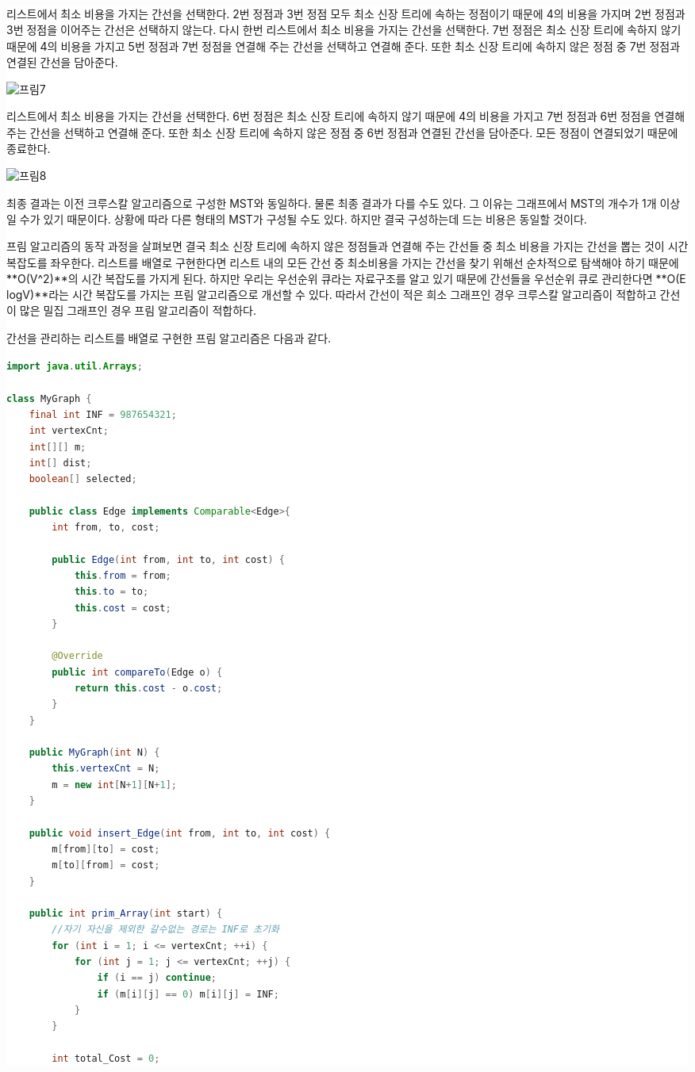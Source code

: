 리스트에서 최소 비용을 가지는 간선을 선택한다. 2번 정점과 3번 정점 모두 최소 신장 트리에 속하는 정점이기 때문에 4의 비용을 가지며 2번 정점과 3번 정점을 이어주는 간선은 선택하지 않는다. 다시 한번 리스트에서 최소 비용을 가지는 간선을 선택한다. 7번 정점은 최소 신장 트리에 속하지 않기 때문에 4의 비용을 가지고 5번 정점과 7번 정점을 연결해 주는 간선을 선택하고 연결해 준다. 또한 최소 신장 트리에 속하지 않은 정점 중 7번 정점과 연결된 간선을 담아준다.  

![프림7](https://user-images.githubusercontent.com/53072057/102681176-a32dfd00-4202-11eb-8ec3-a8d52910c59a.JPG)  

리스트에서 최소 비용을 가지는 간선을 선택한다. 6번 정점은 최소 신장 트리에 속하지 않기 때문에 4의 비용을 가지고 7번 정점과 6번 정점을 연결해 주는 간선을 선택하고 연결해 준다. 또한 최소 신장 트리에 속하지 않은 정점 중 6번 정점과 연결된 간선을 담아준다. 모든 정점이 연결되었기 때문에 종료한다.  

![프림8](https://user-images.githubusercontent.com/53072057/102681177-a3c69380-4202-11eb-959f-d28021688936.JPG)  

최종 결과는 이전 크루스칼 알고리즘으로 구성한 MST와 동일하다. 물론 최종 결과가 다를 수도 있다. 그 이유는 그래프에서 MST의 개수가 1개 이상일 수가 있기 때문이다. 상황에 따라 다른 형태의 MST가 구성될 수도 있다. 하지만 결국 구성하는데 드는 비용은 동일할 것이다.  

프림 알고리즘의 동작 과정을 살펴보면 결국 최소 신장 트리에 속하지 않은 정점들과 연결해 주는 간선들 중 최소 비용을 가지는 간선을 뽑는 것이 시간 복잡도를 좌우한다. 리스트를 배열로 구현한다면 리스트 내의 모든 간선 중 최소비용을 가지는 간선을 찾기 위해선 순차적으로 탐색해야 하기 때문에 **O(V^2)**의 시간 복잡도를 가지게 된다. 하지만 우리는 우선순위 큐라는 자료구조를 알고 있기 때문에 간선들을 우선순위 큐로 관리한다면 **O(E logV)**라는 시간 복잡도를 가지는 프림 알고리즘으로 개선할 수 있다. 따라서 간선이 적은 희소 그래프인 경우 크루스칼 알고리즘이 적합하고 간선이 많은 밀집 그래프인 경우 프림 알고리즘이 적합하다.  

간선을 관리하는 리스트를 배열로 구현한 프림 알고리즘은 다음과 같다.  

```java
import java.util.Arrays;

class MyGraph {
	final int INF = 987654321;
	int vertexCnt;
	int[][] m;
	int[] dist;
	boolean[] selected;
	
	public class Edge implements Comparable<Edge>{
		int from, to, cost;

		public Edge(int from, int to, int cost) {
			this.from = from;
			this.to = to;
			this.cost = cost;
		}

		@Override
		public int compareTo(Edge o) {
			return this.cost - o.cost;
		}
	}
	
	public MyGraph(int N) {
		this.vertexCnt = N;
		m = new int[N+1][N+1];
	}
	
	public void insert_Edge(int from, int to, int cost) {
		m[from][to] = cost;
		m[to][from] = cost;
	}
	
	public int prim_Array(int start) {
		//자기 자신을 제외한 갈수없는 경로는 INF로 초기화
		for (int i = 1; i <= vertexCnt; ++i) {
			for (int j = 1; j <= vertexCnt; ++j) {
				if (i == j) continue;
				if (m[i][j] == 0) m[i][j] = INF;
			}
		}
		
		int total_Cost = 0;
```